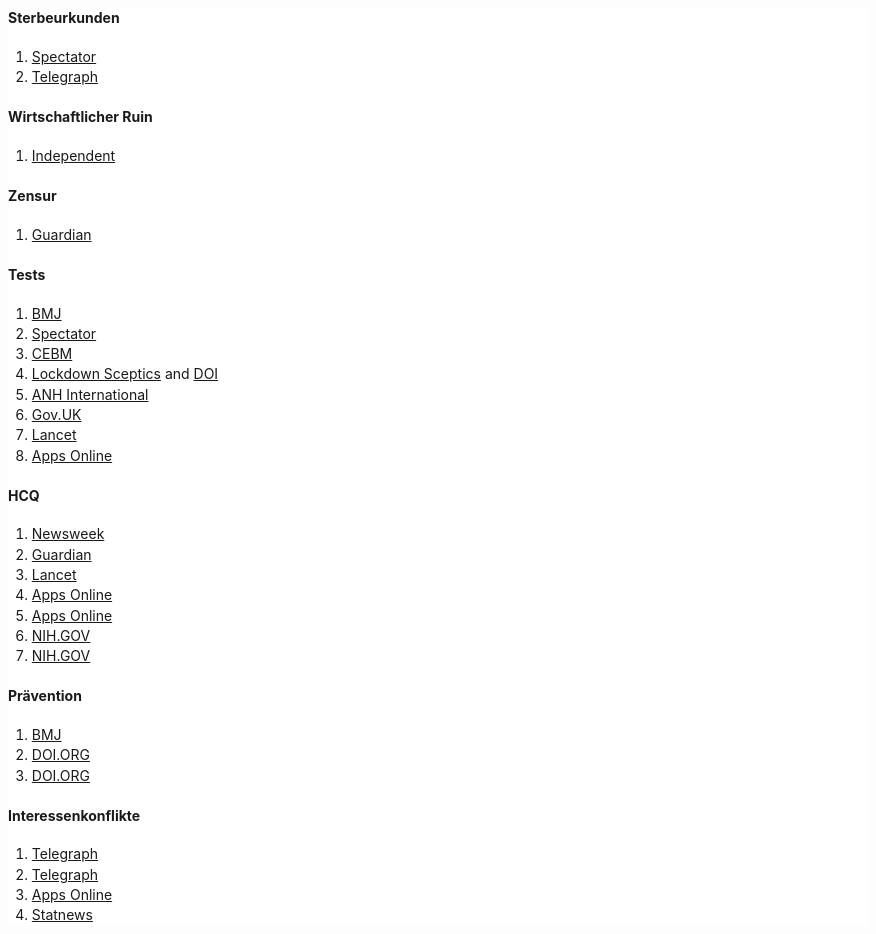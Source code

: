 #### Sterbeurkunden 

1. [Spectator](https://www.spectator.co.uk/article/the-way-covid-deaths-are-being-counted-is-a-national-scandal)
2. [Telegraph](https://www.telegraph.co.uk/news/2020/09/18/almost-one-third-covid-deaths-july-august-primarily-caused-conditions/)

#### Wirtschaftlicher Ruin 

1. [Independent](https://www.independent.co.uk/news/uk/home-news/coronavirus-lockdown-job-losses-unemployment-recession-university-essex-study-a9472966.html)

#### Zensur

1. [Guardian](https://www.theguardian.com/society/2020/apr/09/nhs-staff-forbidden-speaking-out-publicly-about-coronavirus)

#### Tests

1. [BMJ](https://www.bmj.com/content/bmj/369/bmj.m1808.full.pdf)
2. [Spectator](https://www.spectator.co.uk/article/how-many-covid-diagnoses-are-false-positives-)
3. [CEBM](https://www.cebm.net/covid-19/infectious-positive-pcr-test-result-covid-19/)
4. [Lockdown Sceptics](https://lockdownsceptics.org/lies-damned-lies-and-health-statistics-the-deadly-danger-of-false-positives/) and [DOI](https://doi.org/10.1016/j.jsbmb.2020.105751)
5. [ANH International](https://www.anhinternational.org/news/why-your-positive-test-result-is-likely-wrong/)
6. [Gov.UK](https://assets.publishing.service.gov.uk/government/uploads/system/uploads/attachment_data/file/895843/S0519_Impact_of_false_positives_and_negatives.pdf)
7. [Lancet](https://www.thelancet.com/journals/lancet/article/PIISO-140-6736(20)30868-0/fulltext)
8. [Apps Online](https://aapsonline.org/covid-19-what-does-a-positive-pcr-test-mean/)

#### HCQ

1. [Newsweek](https://www.newsweek.com/key-defeating-covid-19-already-exists-we-need-start-using-it-opinion-1519535https://www.ijidonline.com/article/S1201-9712(20)30534-8/fulltext)
2. [Guardian](https://www.theguardian.com/world/2020/jun/03/covid-19-surgisphere-who-world-health-organization-hydroxychloroquine)
3. [Lancet](https://www.thelancet.com/lancet/article/s0140673620313246)
4. [Apps Online](https://aapsonline.org/hcq-90-percent-chance/)
5. [Apps Online](https://aapsonline.org/patients-need-ability-to-choose-hydroxychloroquine-states-aaps/)
6. [NIH.GOV](https://www.ncbi.nlm.nih.gov/pmc/articles/PMC1232869/)
7. [NIH.GOV](https://www.ncbi.nlm.nih.gov/pmc/articles/PMC1232869/)

#### Prävention

1. [BMJ](https://www.bmj.com/content/368/bmj.m1101/rr-10)
2. [DOI.ORG](https://doi.org/10.1016/j.jsbmb.2020.105751)
3. [DOI.ORG](https://doi.org/10.1016/j.virusres.2020.198148)

#### Interessenkonflikte

1. [Telegraph](https://www.telegraph.co.uk/news/2020/09/23/revealed-sir-patrick-vallance-has-600000-shareholding-firm-contracted/)
2. [Telegraph](https://www.telegraph.co.uk/news/2020/03/13/chris-whitty-going-viral/)
3. [Apps Online](https://aapsonline.org/cdc-compromised-by-bias-and-conflicts-of-interest/)
4. [Statnews](https://www.statnews.com/feature/prescription-politics/prescription-politics/)

